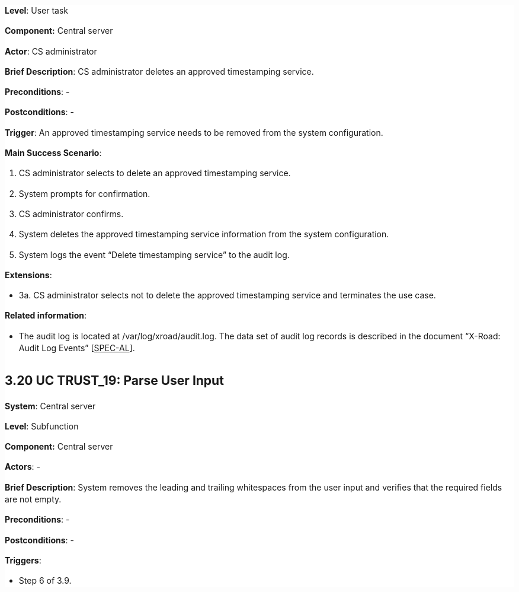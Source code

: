 **Level**: User task

**Component:** Central server

**Actor**: CS administrator

**Brief Description**: CS administrator deletes an approved timestamping
service.

**Preconditions**: -

**Postconditions**: -

**Trigger**: An approved timestamping service needs to be removed from
the system configuration.

**Main Success Scenario**:

1.  CS administrator selects to delete an approved timestamping service.

2.  System prompts for confirmation.

3.  CS administrator confirms.

4.  System deletes the approved timestamping service information from
    the system configuration.

5.  System logs the event “Delete timestamping service” to the audit
    log.

**Extensions**:

- 3a. CS administrator selects not to delete the approved timestamping service and terminates the use case.

**Related information**:

-   The audit log is located at /var/log/xroad/audit.log. The data set
    of audit log records is described in the document “X-Road: Audit Log
    Events” \[[SPEC-AL](#Ref_SPEC-AL)\].

3.20 UC TRUST\_19: Parse User Input
-----------------------------------

**System**: Central server

**Level**: Subfunction

**Component:** Central server

**Actors**: -

**Brief Description**: System removes the leading and trailing
whitespaces from the user input and verifies that the required fields
are not empty.

**Preconditions**: -

**Postconditions**: -

**Triggers**:

-   Step 6 of 3.9.
